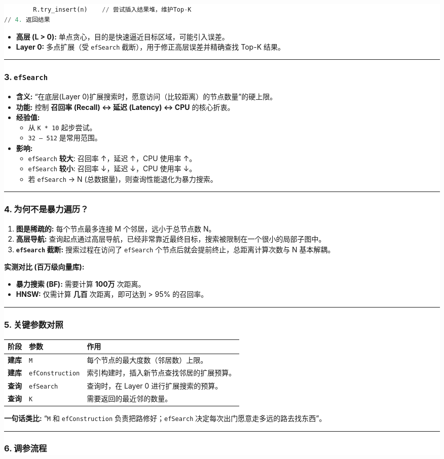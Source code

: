 ```python
        R.try_insert(n)    // 尝试插入结果堆，维护Top-K
// 4. 返回结果

```

-   **高层 (L > 0):** 单点贪心，目的是快速逼近目标区域，可能引入误差。
-   **Layer 0:** 多点扩展（受 `efSearch` 截断），用于修正高层误差并精确查找 Top-K 结果。

---

### 3. `efSearch`

-   **含义:** “在底层(Layer 0)扩展搜索时，愿意访问（比较距离）的节点数量”的硬上限。
-   **功能:** 控制 **召回率 (Recall) ↔ 延迟 (Latency) ↔ CPU** 的核心折衷。
-   **经验值:**
    -   从 `K * 10` 起步尝试。
    -   `32 – 512` 是常用范围。
-   **影响:**
    -   `efSearch` **较大**: 召回率 ↑，延迟 ↑，CPU 使用率 ↑。
    -   `efSearch` **较小**: 召回率 ↓，延迟 ↓，CPU 使用率 ↓。
    -   若 `efSearch` → N (总数据量)，则查询性能退化为暴力搜索。

---

### 4. 为何不是暴力遍历？

1.  **图是稀疏的:** 每个节点最多连接 M 个邻居，远小于总节点数 N。
2.  **高层导航:** 查询起点通过高层导航，已经非常靠近最终目标，搜索被限制在一个很小的局部子图中。
3.  **`efSearch` 截断:** 搜索过程在访问了 `efSearch` 个节点后就会提前终止，总距离计算次数与 N 基本解耦。

**实测对比 (百万级向量库):**
-   **暴力搜索 (BF):** 需要计算 **100万** 次距离。
-   **HNSW:** 仅需计算 **几百** 次距离，即可达到 > 95% 的召回率。

---

### 5. 关键参数对照

| 阶段 | 参数 | 作用 |
| :--- | :--- | :--- |
| **建库** | `M` | 每个节点的最大度数（邻居数）上限。 |
| **建库** | `efConstruction` | 索引构建时，插入新节点查找邻居的扩展预算。 |
| **查询** | `efSearch` | 查询时，在 Layer 0 进行扩展搜索的预算。 |
| **查询** | `K` | 需要返回的最近邻的数量。 |

**一句话类比:** “`M` 和 `efConstruction` 负责把路修好；`efSearch` 决定每次出门愿意走多远的路去找东西”。

---

### 6. 调参流程
